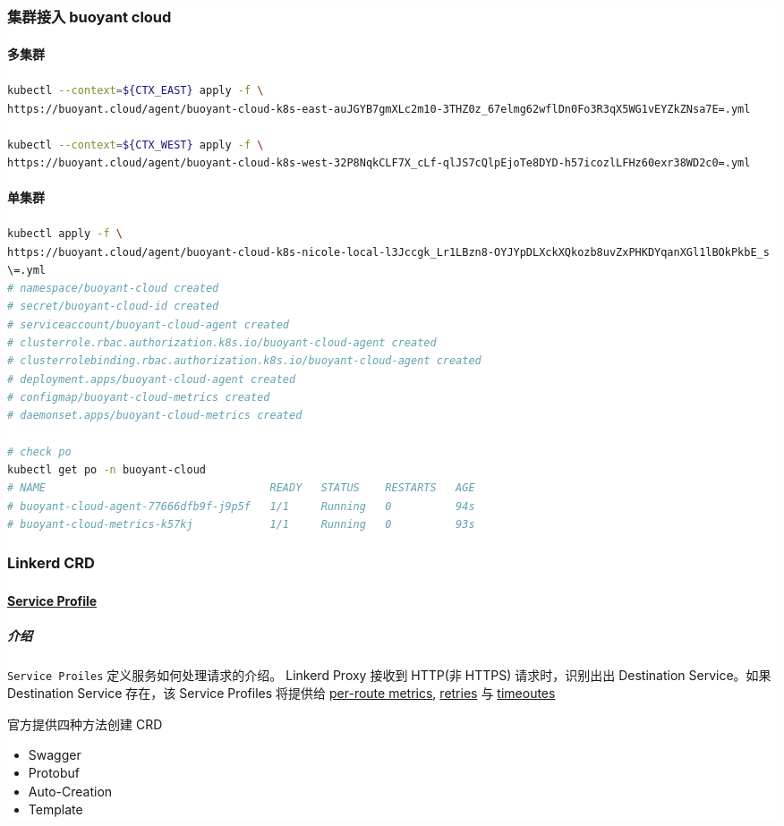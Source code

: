 ### 集群接入 buoyant cloud

#### 多集群

```bash
kubectl --context=${CTX_EAST} apply -f \
https://buoyant.cloud/agent/buoyant-cloud-k8s-east-auJGYB7gmXLc2m10-3THZ0z_67elmg62wflDn0Fo3R3qX5WG1vEYZkZNsa7E=.yml

kubectl --context=${CTX_WEST} apply -f \
https://buoyant.cloud/agent/buoyant-cloud-k8s-west-32P8NqkCLF7X_cLf-qlJS7cQlpEjoTe8DYD-h57icozlLFHz60exr38WD2c0=.yml
```

#### 单集群

```bash
kubectl apply -f \
https://buoyant.cloud/agent/buoyant-cloud-k8s-nicole-local-l3Jccgk_Lr1LBzn8-OYJYpDLXckXQkozb8uvZxPHKDYqanXGl1lBOkPkbE_s\=.yml
# namespace/buoyant-cloud created
# secret/buoyant-cloud-id created
# serviceaccount/buoyant-cloud-agent created
# clusterrole.rbac.authorization.k8s.io/buoyant-cloud-agent created
# clusterrolebinding.rbac.authorization.k8s.io/buoyant-cloud-agent created
# deployment.apps/buoyant-cloud-agent created
# configmap/buoyant-cloud-metrics created
# daemonset.apps/buoyant-cloud-metrics created

# check po
kubectl get po -n buoyant-cloud
# NAME                                   READY   STATUS    RESTARTS   AGE
# buoyant-cloud-agent-77666dfb9f-j9p5f   1/1     Running   0          94s
# buoyant-cloud-metrics-k57kj            1/1     Running   0          93s

```

### Linkerd CRD

#### [Service Profile](https://linkerd.io/2.11/tasks/setting-up-service-profiles/)

##### 介绍

`Service Proiles` 定义服务如何处理请求的介绍。
Linkerd Proxy 接收到 HTTP(非 HTTPS) 请求时，识别出出 Destination Service。如果 Destination Service 存在，该 Service Profiles 将提供给 [per-route metrics](), [retries]() 与 [timeoutes]()

官方提供四种方法创建 CRD

- Swagger
- Protobuf
- Auto-Creation
- Template

